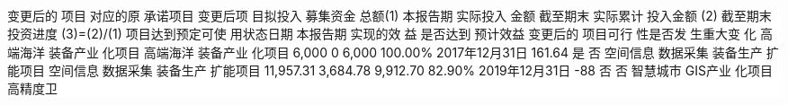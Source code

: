 变更后的
项目
对应的原
承诺项目
变更后项
目拟投入
募集资金
总额(1)
本报告期
实际投入
金额
截至期末
实际累计
投入金额
(2)
截至期末
投资进度
(3)=(2)/(1)
项目达到预定可使
用状态日期
本报告期
实现的效
益
是否达到
预计效益
变更后的
项目可行
性是否发
生重大变
化
高端海洋
装备产业
化项目
高端海洋
装备产业
化项目
6,000
0
6,000
100.00%
2017年12月31日
161.64
是
否
空间信息
数据采集
装备生产
扩能项目
空间信息
数据采集
装备生产
扩能项目
11,957.31
3,684.78
9,912.70
82.90%
2019年12月31日
-88
否
否
智慧城市
GIS产业
化项目
高精度卫